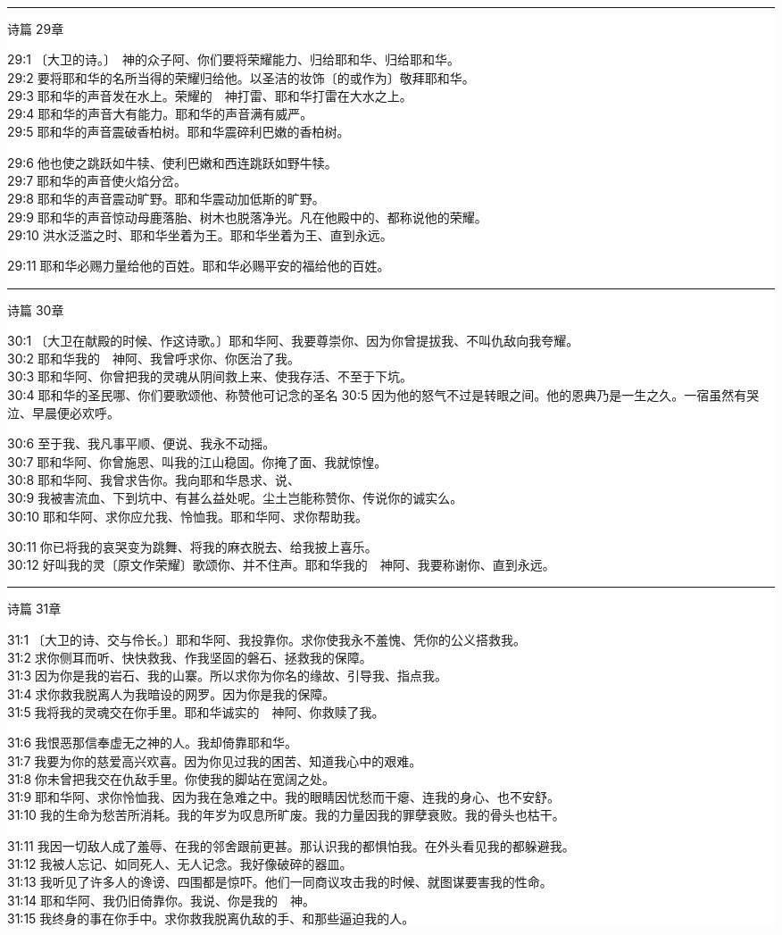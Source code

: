 ------------------------------------------

诗篇 29章   

29:1 〔大卫的诗。〕　神的众子阿、你们要将荣耀能力、归给耶和华、归给耶和华。  
29:2 要将耶和华的名所当得的荣耀归给他。以圣洁的妆饰〔的或作为〕敬拜耶和华。  
29:3 耶和华的声音发在水上。荣耀的　神打雷、耶和华打雷在大水之上。  
29:4 耶和华的声音大有能力。耶和华的声音满有威严。  
29:5 耶和华的声音震破香柏树。耶和华震碎利巴嫩的香柏树。  

29:6 他也使之跳跃如牛犊、使利巴嫩和西连跳跃如野牛犊。  
29:7 耶和华的声音使火焰分岔。  
29:8 耶和华的声音震动旷野。耶和华震动加低斯的旷野。  
29:9 耶和华的声音惊动母鹿落胎、树木也脱落净光。凡在他殿中的、都称说他的荣耀。  
29:10 洪水泛滥之时、耶和华坐着为王。耶和华坐着为王、直到永远。  

29:11 耶和华必赐力量给他的百姓。耶和华必赐平安的福给他的百姓。  

------------------------------------------

诗篇 30章   

30:1 〔大卫在献殿的时候、作这诗歌。〕耶和华阿、我要尊崇你、因为你曾提拔我、不叫仇敌向我夸耀。  
30:2 耶和华我的　神阿、我曾呼求你、你医治了我。  
30:3 耶和华阿、你曾把我的灵魂从阴间救上来、使我存活、不至于下坑。  
30:4 耶和华的圣民哪、你们要歌颂他、称赞他可记念的圣名
30:5 因为他的怒气不过是转眼之间。他的恩典乃是一生之久。一宿虽然有哭泣、早晨便必欢呼。  

30:6 至于我、我凡事平顺、便说、我永不动摇。  
30:7 耶和华阿、你曾施恩、叫我的江山稳固。你掩了面、我就惊惶。  
30:8 耶和华阿、我曾求告你。我向耶和华恳求、说、  
30:9 我被害流血、下到坑中、有甚么益处呢。尘土岂能称赞你、传说你的诚实么。  
30:10 耶和华阿、求你应允我、怜恤我。耶和华阿、求你帮助我。  

30:11 你已将我的哀哭变为跳舞、将我的麻衣脱去、给我披上喜乐。  
30:12 好叫我的灵〔原文作荣耀〕歌颂你、并不住声。耶和华我的　神阿、我要称谢你、直到永远。  

------------------------------------------

诗篇 31章     

31:1 〔大卫的诗、交与伶长。〕耶和华阿、我投靠你。求你使我永不羞愧、凭你的公义搭救我。  
31:2 求你侧耳而听、快快救我、作我坚固的磐石、拯救我的保障。  
31:3 因为你是我的岩石、我的山寨。所以求你为你名的缘故、引导我、指点我。  
31:4 求你救我脱离人为我暗设的网罗。因为你是我的保障。  
31:5 我将我的灵魂交在你手里。耶和华诚实的　神阿、你救赎了我。  

31:6 我恨恶那信奉虚无之神的人。我却倚靠耶和华。  
31:7 我要为你的慈爱高兴欢喜。因为你见过我的困苦、知道我心中的艰难。  
31:8 你未曾把我交在仇敌手里。你使我的脚站在宽阔之处。  
31:9 耶和华阿、求你怜恤我、因为我在急难之中。我的眼睛因忧愁而干瘪、连我的身心、也不安舒。  
31:10 我的生命为愁苦所消耗。我的年岁为叹息所旷废。我的力量因我的罪孽衰败。我的骨头也枯干。  

31:11 我因一切敌人成了羞辱、在我的邻舍跟前更甚。那认识我的都惧怕我。在外头看见我的都躲避我。  
31:12 我被人忘记、如同死人、无人记念。我好像破碎的器皿。  
31:13 我听见了许多人的谗谤、四围都是惊吓。他们一同商议攻击我的时候、就图谋要害我的性命。  
31:14 耶和华阿、我仍旧倚靠你。我说、你是我的　神。  
31:15 我终身的事在你手中。求你救我脱离仇敌的手、和那些逼迫我的人。  
